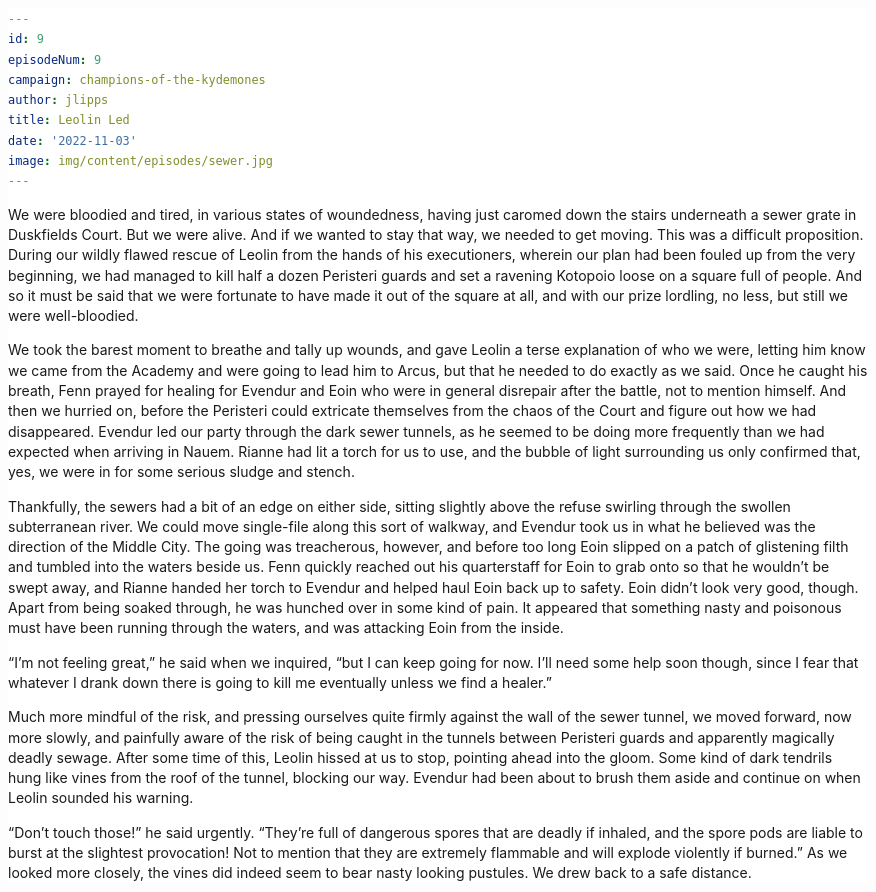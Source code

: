 ```yaml
---
id: 9
episodeNum: 9
campaign: champions-of-the-kydemones
author: jlipps
title: Leolin Led
date: '2022-11-03'
image: img/content/episodes/sewer.jpg
---
```


We were bloodied and tired, in various states of woundedness, having just caromed down the stairs underneath a sewer grate in Duskfields Court. But we were alive. And if we wanted to stay that way, we needed to get moving. This was a difficult proposition. During our wildly flawed rescue of Leolin from the hands of his executioners, wherein our plan had been fouled up from the very beginning, we had managed to kill half a dozen Peristeri guards and set a ravening Kotopoio loose on a square full of people. And so it must be said that we were fortunate to have made it out of the square at all, and with our prize lordling, no less, but still we were well-bloodied.

We took the barest moment to breathe and tally up wounds, and gave Leolin a terse explanation of who we were, letting him know we came from the Academy and were going to lead him to Arcus, but that he needed to do exactly as we said. Once he caught his breath, Fenn prayed for healing for Evendur and Eoin who were in general disrepair after the battle, not to mention himself. And then we hurried on, before the Peristeri could extricate themselves from the chaos of the Court and figure out how we had disappeared. Evendur led our party through the dark sewer tunnels, as he seemed to be doing more frequently than we had expected when arriving in Nauem. Rianne had lit a torch for us to use, and the bubble of light surrounding us only confirmed that, yes, we were in for some serious sludge and stench.

Thankfully, the sewers had a bit of an edge on either side, sitting slightly above the refuse swirling through the swollen subterranean river. We could move single-file along this sort of walkway, and Evendur took us in what he believed was the direction of the Middle City. The going was treacherous, however, and before too long Eoin slipped on a patch of glistening filth and tumbled into the waters beside us. Fenn quickly reached out his quarterstaff for Eoin to grab onto so that he wouldn’t be swept away, and Rianne handed her torch to Evendur and helped haul Eoin back up to safety. Eoin didn’t look very good, though. Apart from being soaked through, he was hunched over in some kind of pain. It appeared that something nasty and poisonous must have been running through the waters, and was attacking Eoin from the inside.

“I’m not feeling great,” he said when we inquired, “but I can keep going for now. I’ll need some help soon though, since I fear that whatever I drank down there is going to kill me eventually unless we find a healer.”

Much more mindful of the risk, and pressing ourselves quite firmly against the wall of the sewer tunnel, we moved forward, now more slowly, and painfully aware of the risk of being caught in the tunnels between Peristeri guards and apparently magically deadly sewage. After some time of this, Leolin hissed at us to stop, pointing ahead into the gloom. Some kind of dark tendrils hung like vines from the roof of the tunnel, blocking our way. Evendur had been about to brush them aside and continue on when Leolin sounded his warning.

“Don’t touch those!” he said urgently. “They’re full of dangerous spores that are deadly if inhaled, and the spore pods are liable to burst at the slightest provocation! Not to mention that they are extremely flammable and will explode violently if burned.” As we looked more closely, the vines did indeed seem to bear nasty looking pustules. We drew back to a safe distance.
